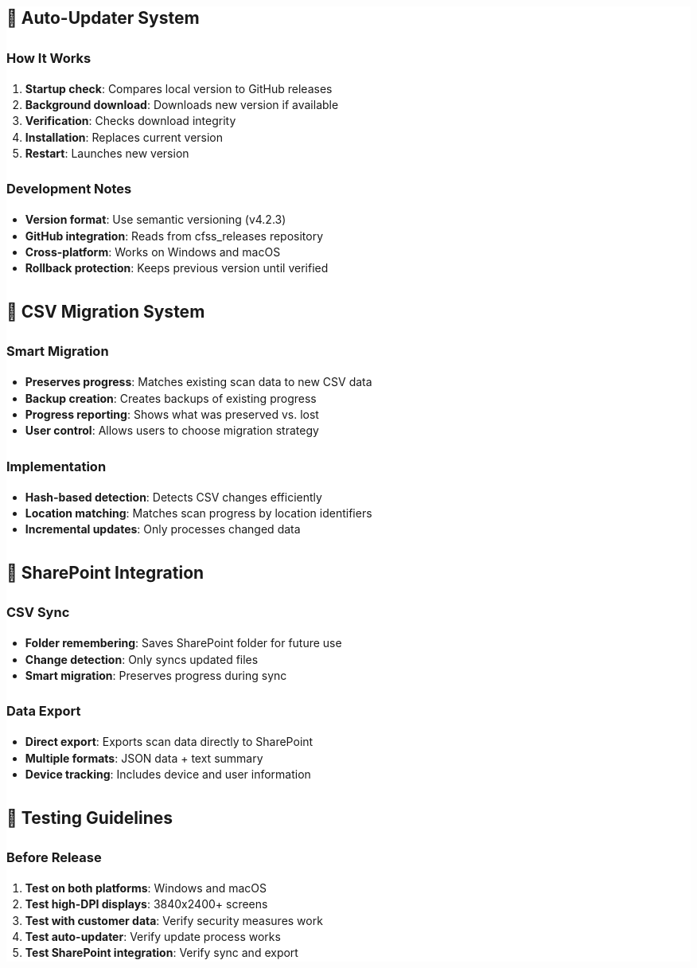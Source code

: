 ## 🔄 Auto-Updater System

### How It Works
1. **Startup check**: Compares local version to GitHub releases
2. **Background download**: Downloads new version if available
3. **Verification**: Checks download integrity
4. **Installation**: Replaces current version
5. **Restart**: Launches new version

### Development Notes
- **Version format**: Use semantic versioning (v4.2.3)
- **GitHub integration**: Reads from cfss_releases repository
- **Cross-platform**: Works on Windows and macOS
- **Rollback protection**: Keeps previous version until verified

## 🔄 CSV Migration System

### Smart Migration
- **Preserves progress**: Matches existing scan data to new CSV data
- **Backup creation**: Creates backups of existing progress
- **Progress reporting**: Shows what was preserved vs. lost
- **User control**: Allows users to choose migration strategy

### Implementation
- **Hash-based detection**: Detects CSV changes efficiently
- **Location matching**: Matches scan progress by location identifiers
- **Incremental updates**: Only processes changed data

## 🔗 SharePoint Integration

### CSV Sync
- **Folder remembering**: Saves SharePoint folder for future use
- **Change detection**: Only syncs updated files
- **Smart migration**: Preserves progress during sync

### Data Export
- **Direct export**: Exports scan data directly to SharePoint
- **Multiple formats**: JSON data + text summary
- **Device tracking**: Includes device and user information

## 🧪 Testing Guidelines

### Before Release
1. **Test on both platforms**: Windows and macOS
2. **Test high-DPI displays**: 3840x2400+ screens
3. **Test with customer data**: Verify security measures work
4. **Test auto-updater**: Verify update process works
5. **Test SharePoint integration**: Verify sync and export
